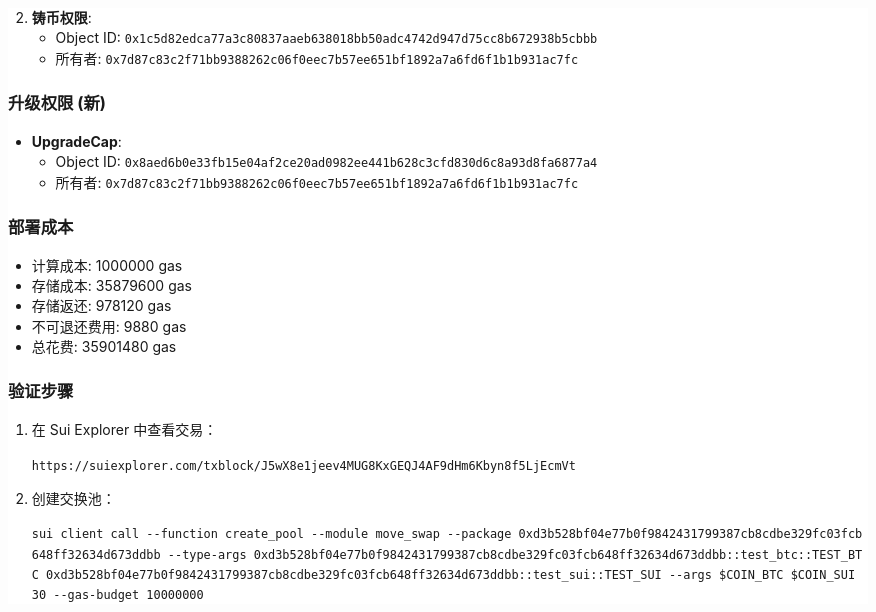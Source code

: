 2. **铸币权限**:
   - Object ID: `0x1c5d82edca77a3c80837aaeb638018bb50adc4742d947d75cc8b672938b5cbbb`
   - 所有者: `0x7d87c83c2f71bb9388262c06f0eec7b57ee651bf1892a7a6fd6f1b1b931ac7fc`

### 升级权限 (新)
- **UpgradeCap**:
  - Object ID: `0x8aed6b0e33fb15e04af2ce20ad0982ee441b628c3cfd830d6c8a93d8fa6877a4`
  - 所有者: `0x7d87c83c2f71bb9388262c06f0eec7b57ee651bf1892a7a6fd6f1b1b931ac7fc`

### 部署成本
- 计算成本: 1000000 gas
- 存储成本: 35879600 gas
- 存储返还: 978120 gas
- 不可退还费用: 9880 gas
- 总花费: 35901480 gas

### 验证步骤
1. 在 Sui Explorer 中查看交易：
   ```
   https://suiexplorer.com/txblock/J5wX8e1jeev4MUG8KxGEQJ4AF9dHm6Kbyn8f5LjEcmVt
   ```

2. 创建交换池：
   ```shell
   sui client call --function create_pool --module move_swap --package 0xd3b528bf04e77b0f9842431799387cb8cdbe329fc03fcb648ff32634d673ddbb --type-args 0xd3b528bf04e77b0f9842431799387cb8cdbe329fc03fcb648ff32634d673ddbb::test_btc::TEST_BTC 0xd3b528bf04e77b0f9842431799387cb8cdbe329fc03fcb648ff32634d673ddbb::test_sui::TEST_SUI --args $COIN_BTC $COIN_SUI 30 --gas-budget 10000000
   ```
